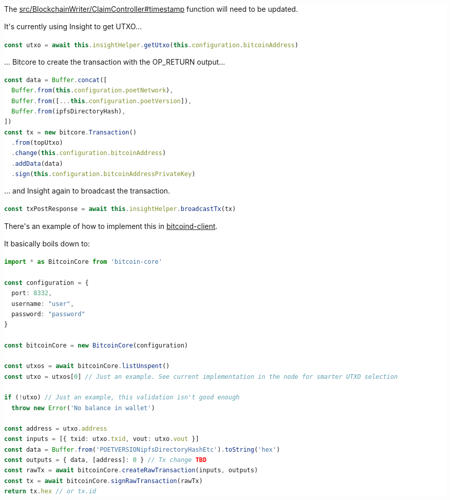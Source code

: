The [src/BlockchainWriter/ClaimController#timestamp](https://github.com/poetapp/node/blob/45fa1002cf765de6ce755a83ffa38a55d0aa7e3e/src/BlockchainWriter/ClaimController.ts#L76-L136) function will need to be updated.

It's currently using Insight to get UTXO...

```ts
const utxo = await this.insightHelper.getUtxo(this.configuration.bitcoinAddress)
```

... Bitcore to create the transaction with the OP_RETURN output...

```ts
const data = Buffer.concat([
  Buffer.from(this.configuration.poetNetwork),
  Buffer.from([...this.configuration.poetVersion]),
  Buffer.from(ipfsDirectoryHash),
])
const tx = new bitcore.Transaction()
  .from(topUtxo)
  .change(this.configuration.bitcoinAddress)
  .addData(data)
  .sign(this.configuration.bitcoinAddressPrivateKey)
```

... and Insight again to broadcast the transaction.

```ts
const txPostResponse = await this.insightHelper.broadcastTx(tx)
```

There's an example of how to implement this in [bitcoind-client](https://github.com/poetapp/bitcoind-client/blob/master/src/Blockchain.js).

It basically boils down to:

```ts
import * as BitcoinCore from 'bitcoin-core'

const configuration = {
  port: 8332,
  username: "user",
  password: "password"
}

const bitcoinCore = new BitcoinCore(configuration)

const utxos = await bitcoinCore.listUnspent()
const utxo = utxos[0] // Just an example. See current implementation in the node for smarter UTXO selection

if (!utxo) // Just an example, this validation isn't good enough
  throw new Error('No balance in wallet')

const address = utxo.address
const inputs = [{ txid: utxo.txid, vout: utxo.vout }]
const data = Buffer.from('POETVERSIONipfsDirectoryHashEtc').toString('hex')
const outputs = { data, [address]: 0 } // Tx change TBD
const rawTx = await bitcoinCore.createRawTransaction(inputs, outputs)
const tx = await bitcoinCore.signRawTransaction(rawTx)
return tx.hex // or tx.id
```
